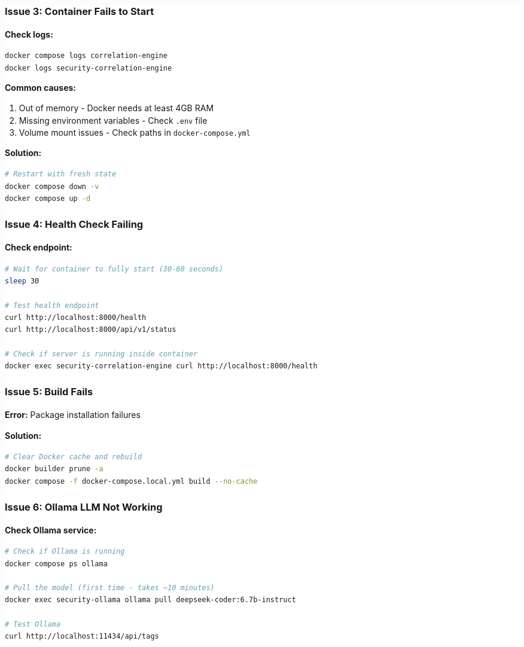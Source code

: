 ### Issue 3: Container Fails to Start

**Check logs:**
```bash
docker compose logs correlation-engine
docker logs security-correlation-engine
```

**Common causes:**
1. Out of memory - Docker needs at least 4GB RAM
2. Missing environment variables - Check `.env` file
3. Volume mount issues - Check paths in `docker-compose.yml`

**Solution:**
```bash
# Restart with fresh state
docker compose down -v
docker compose up -d
```

### Issue 4: Health Check Failing

**Check endpoint:**
```bash
# Wait for container to fully start (30-60 seconds)
sleep 30

# Test health endpoint
curl http://localhost:8000/health
curl http://localhost:8000/api/v1/status

# Check if server is running inside container
docker exec security-correlation-engine curl http://localhost:8000/health
```

### Issue 5: Build Fails

**Error:** Package installation failures

**Solution:**
```bash
# Clear Docker cache and rebuild
docker builder prune -a
docker compose -f docker-compose.local.yml build --no-cache
```

### Issue 6: Ollama LLM Not Working

**Check Ollama service:**
```bash
# Check if Ollama is running
docker compose ps ollama

# Pull the model (first time - takes ~10 minutes)
docker exec security-ollama ollama pull deepseek-coder:6.7b-instruct

# Test Ollama
curl http://localhost:11434/api/tags
```
